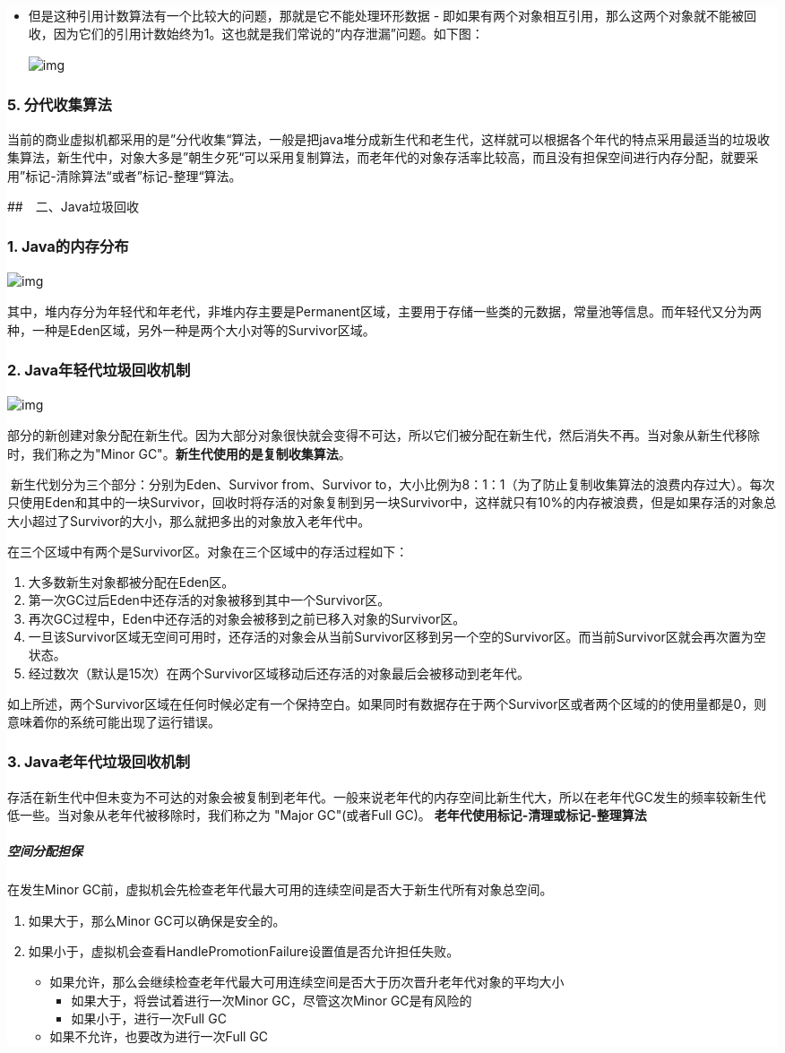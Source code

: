 + 但是这种引用计数算法有一个比较大的问题，那就是它不能处理环形数据 - 即如果有两个对象相互引用，那么这两个对象就不能被回收，因为它们的引用计数始终为1。这也就是我们常说的“内存泄漏”问题。如下图：

  ![img](https://user-gold-cdn.xitu.io/2018/5/9/1634575c7e3eac26?w=797&h=481&f=png&s=7353)

### 5. 分代收集算法

​	当前的商业虚拟机都采用的是”分代收集“算法，一般是把java堆分成新生代和老生代，这样就可以根据各个年代的特点采用最适当的垃圾收集算法，新生代中，对象大多是”朝生夕死“可以采用复制算法，而老年代的对象存活率比较高，而且没有担保空间进行内存分配，就要采用”标记-清除算法“或者”标记-整理“算法。

##　二、Java垃圾回收

### 1. Java的内存分布

![img](https://user-gold-cdn.xitu.io/2018/5/9/1634575c7090d0c4?w=877&h=231&f=png&s=4661)

其中，堆内存分为年轻代和年老代，非堆内存主要是Permanent区域，主要用于存储一些类的元数据，常量池等信息。而年轻代又分为两种，一种是Eden区域，另外一种是两个大小对等的Survivor区域。

### 2. Java年轻代垃圾回收机制

![img](https://user-gold-cdn.xitu.io/2018/5/9/1634575d449987e9?w=400&h=382&f=png&s=18483)

​	部分的新创建对象分配在新生代。因为大部分对象很快就会变得不可达，所以它们被分配在新生代，然后消失不再。当对象从新生代移除时，我们称之为"Minor GC"。**新生代使用的是复制收集算法**。

​	新生代划分为三个部分：分别为Eden、Survivor from、Survivor to，大小比例为8：1：1（为了防止复制收集算法的浪费内存过大）。每次只使用Eden和其中的一块Survivor，回收时将存活的对象复制到另一块Survivor中，这样就只有10%的内存被浪费，但是如果存活的对象总大小超过了Survivor的大小，那么就把多出的对象放入老年代中。

在三个区域中有两个是Survivor区。对象在三个区域中的存活过程如下：

1. 大多数新生对象都被分配在Eden区。
2. 第一次GC过后Eden中还存活的对象被移到其中一个Survivor区。
3. 再次GC过程中，Eden中还存活的对象会被移到之前已移入对象的Survivor区。
4. 一旦该Survivor区域无空间可用时，还存活的对象会从当前Survivor区移到另一个空的Survivor区。而当前Survivor区就会再次置为空状态。
5. 经过数次（默认是15次）在两个Survivor区域移动后还存活的对象最后会被移动到老年代。

如上所述，两个Survivor区域在任何时候必定有一个保持空白。如果同时有数据存在于两个Survivor区或者两个区域的的使用量都是0，则意味着你的系统可能出现了运行错误。

### 3. Java老年代垃圾回收机制

​	存活在新生代中但未变为不可达的对象会被复制到老年代。一般来说老年代的内存空间比新生代大，所以在老年代GC发生的频率较新生代低一些。当对象从老年代被移除时，我们称之为 "Major GC"(或者Full GC)。 **老年代使用标记-清理或标记-整理算法**

##### 空间分配担保

在发生Minor GC前，虚拟机会先检查老年代最大可用的连续空间是否大于新生代所有对象总空间。

1. 如果大于，那么Minor GC可以确保是安全的。

2. 如果小于，虚拟机会查看HandlePromotionFailure设置值是否允许担任失败。

   - 如果允许，那么会继续检查老年代最大可用连续空间是否大于历次晋升老年代对象的平均大小
     - 如果大于，将尝试着进行一次Minor GC，尽管这次Minor GC是有风险的
     - 如果小于，进行一次Full GC
   - 如果不允许，也要改为进行一次Full GC
